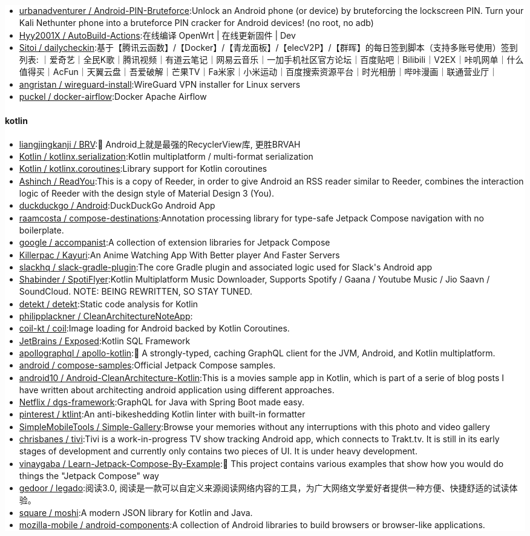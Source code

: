 * [urbanadventurer / Android-PIN-Bruteforce](https://github.com/urbanadventurer/Android-PIN-Bruteforce):Unlock an Android phone (or device) by bruteforcing the lockscreen PIN. Turn your Kali Nethunter phone into a bruteforce PIN cracker for Android devices! (no root, no adb)
* [Hyy2001X / AutoBuild-Actions](https://github.com/Hyy2001X/AutoBuild-Actions):在线编译 OpenWrt | 在线更新固件 | Dev
* [Sitoi / dailycheckin](https://github.com/Sitoi/dailycheckin):基于【腾讯云函数】/【Docker】/【青龙面板】/【elecV2P】/【群晖】的每日签到脚本（支持多账号使用）签到列表: ｜爱奇艺｜全民K歌｜腾讯视频｜有道云笔记｜网易云音乐｜一加手机社区官方论坛｜百度贴吧｜Bilibili｜V2EX｜咔叽网单｜什么值得买｜AcFun｜天翼云盘｜吾爱破解｜芒果TV｜Fa米家｜小米运动｜百度搜索资源平台｜时光相册｜哔咔漫画｜联通营业厅｜
* [angristan / wireguard-install](https://github.com/angristan/wireguard-install):WireGuard VPN installer for Linux servers
* [puckel / docker-airflow](https://github.com/puckel/docker-airflow):Docker Apache Airflow

#### kotlin
* [liangjingkanji / BRV](https://github.com/liangjingkanji/BRV):🌽
Android上就是最强的RecyclerView库, 更胜BRVAH
* [Kotlin / kotlinx.serialization](https://github.com/Kotlin/kotlinx.serialization):Kotlin multiplatform / multi-format serialization
* [Kotlin / kotlinx.coroutines](https://github.com/Kotlin/kotlinx.coroutines):Library support for Kotlin coroutines
* [Ashinch / ReadYou](https://github.com/Ashinch/ReadYou):This is a copy of Reeder, in order to give Android an RSS reader similar to Reeder, combines the interaction logic of Reeder with the design style of Material Design 3 (You).
* [duckduckgo / Android](https://github.com/duckduckgo/Android):DuckDuckGo Android App
* [raamcosta / compose-destinations](https://github.com/raamcosta/compose-destinations):Annotation processing library for type-safe Jetpack Compose navigation with no boilerplate.
* [google / accompanist](https://github.com/google/accompanist):A collection of extension libraries for Jetpack Compose
* [Killerpac / Kayuri](https://github.com/Killerpac/Kayuri):An Anime Watching App With Better player And Faster Servers
* [slackhq / slack-gradle-plugin](https://github.com/slackhq/slack-gradle-plugin):The core Gradle plugin and associated logic used for Slack's Android app
* [Shabinder / SpotiFlyer](https://github.com/Shabinder/SpotiFlyer):Kotlin Multiplatform Music Downloader, Supports Spotify / Gaana / Youtube Music / Jio Saavn / SoundCloud. NOTE: BEING REWRITTEN, SO STAY TUNED.
* [detekt / detekt](https://github.com/detekt/detekt):Static code analysis for Kotlin
* [philipplackner / CleanArchitectureNoteApp](https://github.com/philipplackner/CleanArchitectureNoteApp):
* [coil-kt / coil](https://github.com/coil-kt/coil):Image loading for Android backed by Kotlin Coroutines.
* [JetBrains / Exposed](https://github.com/JetBrains/Exposed):Kotlin SQL Framework
* [apollographql / apollo-kotlin](https://github.com/apollographql/apollo-kotlin):🤖
A strongly-typed, caching GraphQL client for the JVM, Android, and Kotlin multiplatform.
* [android / compose-samples](https://github.com/android/compose-samples):Official Jetpack Compose samples.
* [android10 / Android-CleanArchitecture-Kotlin](https://github.com/android10/Android-CleanArchitecture-Kotlin):This is a movies sample app in Kotlin, which is part of a serie of blog posts I have written about architecting android application using different approaches.
* [Netflix / dgs-framework](https://github.com/Netflix/dgs-framework):GraphQL for Java with Spring Boot made easy.
* [pinterest / ktlint](https://github.com/pinterest/ktlint):An anti-bikeshedding Kotlin linter with built-in formatter
* [SimpleMobileTools / Simple-Gallery](https://github.com/SimpleMobileTools/Simple-Gallery):Browse your memories without any interruptions with this photo and video gallery
* [chrisbanes / tivi](https://github.com/chrisbanes/tivi):Tivi is a work-in-progress TV show tracking Android app, which connects to Trakt.tv. It is still in its early stages of development and currently only contains two pieces of UI. It is under heavy development.
* [vinaygaba / Learn-Jetpack-Compose-By-Example](https://github.com/vinaygaba/Learn-Jetpack-Compose-By-Example):🚀
This project contains various examples that show how you would do things the "Jetpack Compose" way
* [gedoor / legado](https://github.com/gedoor/legado):阅读3.0, 阅读是一款可以自定义来源阅读网络内容的工具，为广大网络文学爱好者提供一种方便、快捷舒适的试读体验。
* [square / moshi](https://github.com/square/moshi):A modern JSON library for Kotlin and Java.
* [mozilla-mobile / android-components](https://github.com/mozilla-mobile/android-components):A collection of Android libraries to build browsers or browser-like applications.